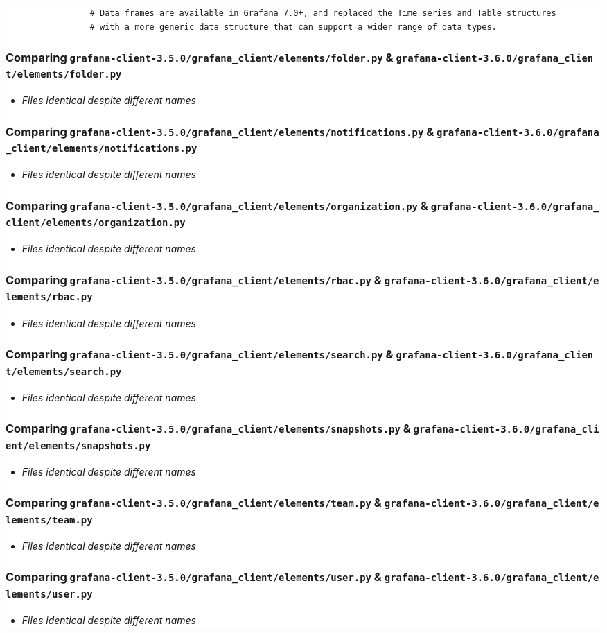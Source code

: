 ```diff
                 # Data frames are available in Grafana 7.0+, and replaced the Time series and Table structures
                 # with a more generic data structure that can support a wider range of data types.
```

### Comparing `grafana-client-3.5.0/grafana_client/elements/folder.py` & `grafana-client-3.6.0/grafana_client/elements/folder.py`

 * *Files identical despite different names*

### Comparing `grafana-client-3.5.0/grafana_client/elements/notifications.py` & `grafana-client-3.6.0/grafana_client/elements/notifications.py`

 * *Files identical despite different names*

### Comparing `grafana-client-3.5.0/grafana_client/elements/organization.py` & `grafana-client-3.6.0/grafana_client/elements/organization.py`

 * *Files identical despite different names*

### Comparing `grafana-client-3.5.0/grafana_client/elements/rbac.py` & `grafana-client-3.6.0/grafana_client/elements/rbac.py`

 * *Files identical despite different names*

### Comparing `grafana-client-3.5.0/grafana_client/elements/search.py` & `grafana-client-3.6.0/grafana_client/elements/search.py`

 * *Files identical despite different names*

### Comparing `grafana-client-3.5.0/grafana_client/elements/snapshots.py` & `grafana-client-3.6.0/grafana_client/elements/snapshots.py`

 * *Files identical despite different names*

### Comparing `grafana-client-3.5.0/grafana_client/elements/team.py` & `grafana-client-3.6.0/grafana_client/elements/team.py`

 * *Files identical despite different names*

### Comparing `grafana-client-3.5.0/grafana_client/elements/user.py` & `grafana-client-3.6.0/grafana_client/elements/user.py`

 * *Files identical despite different names*
